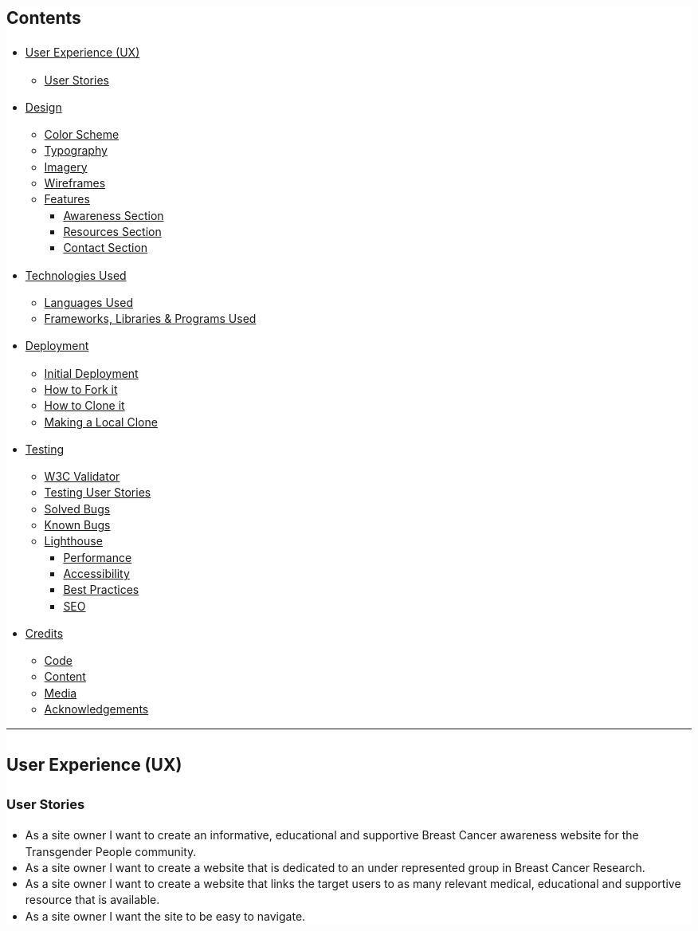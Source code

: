 ## Contents

* [User Experience (UX)](#user-experience-(ux))
  * [User Stories](#user-stories)

* [Design](#design)
  * [Color Scheme](#color-scheme)
  * [Typography](#typography)
  * [Imagery](#imagery)
  * [Wireframes](#wireframes)
  * [Features](#features)
    * [Awareness Section](#awareness-section)
    * [Resources Section](#resources-section)
    * [Contact Section](#contact-section)

* [Technologies Used](#technologies-used)
  * [Languages Used](#languages-used)
  * [Frameworks, Libraries & Programs Used](#frameworks-libraries-and-programs-used)

* [Deployment](#deployment)
  * [Initial Deployment](#initial-deployment)
  * [How to Fork it](#how-to-fork-it)
  * [How to Clone it](#how-to-clone-it)
  * [Making a Local Clone](#making-a-local-clone)

* [Testing](#testing)
  * [W3C Validator](#w3c-validator)
  * [Testing User Stories](#testing-user-stories)
  * [Solved Bugs](#solved-bugs)
  * [Known Bugs](#known-bugs)
  * [Lighthouse](#lighthouse)
    * [Performance](#performance)
    * [Accessibility](#accessibility)
    * [Best Practices](#best-practices)
    * [SEO](#seo)

* [Credits](#credits)
  * [Code](#code)
  * [Content](#content)
  * [Media](#media)
  * [Acknowledgements](#acknowledgements)

---

## User Experience (UX)

### User Stories

* As a site owner I want to create an informative, educational and supportive Breast Cancer awareness website for the Transgender People community.
* As a site owner I want to create a website that is dedicated to an under represented group in Breast Cancer Research.
* As a site owner I want to create a website that links the target users to as many relevant medical, educational and supportive resource that is available.
* As a site owner I want the site to be easy to navigate.
